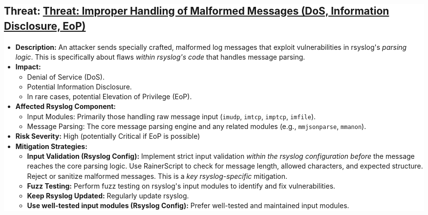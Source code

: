 ## Threat: [Threat:  Improper Handling of Malformed Messages (DoS, Information Disclosure, EoP)](./threats/threat__improper_handling_of_malformed_messages__dos__information_disclosure__eop_.md)

* **Description:** An attacker sends specially crafted, malformed log messages that exploit vulnerabilities in rsyslog's *parsing logic*. This is specifically about flaws *within rsyslog's code* that handles message parsing.
* **Impact:**
    * Denial of Service (DoS).
    * Potential Information Disclosure.
    * In rare cases, potential Elevation of Privilege (EoP).
* **Affected Rsyslog Component:**
    * Input Modules: Primarily those handling raw message input (`imudp`, `imtcp`, `imptcp`, `imfile`).
    * Message Parsing: The core message parsing engine and any related modules (e.g., `mmjsonparse`, `mmanon`).
* **Risk Severity:** High (potentially Critical if EoP is possible)
* **Mitigation Strategies:**
    * **Input Validation (Rsyslog Config):** Implement strict input validation *within the rsyslog configuration* *before* the message reaches the core parsing logic. Use RainerScript to check for message length, allowed characters, and expected structure. Reject or sanitize malformed messages. This is a *key rsyslog-specific* mitigation.
    * **Fuzz Testing:** Perform fuzz testing on rsyslog's input modules to identify and fix vulnerabilities.
    * **Keep Rsyslog Updated:** Regularly update rsyslog.
    * **Use well-tested input modules (Rsyslog Config):** Prefer well-tested and maintained input modules.

